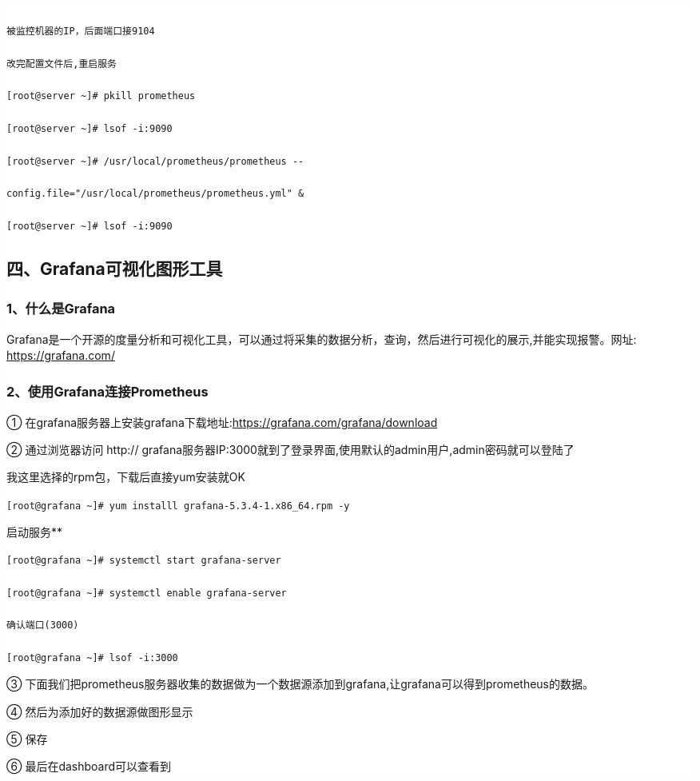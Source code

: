 ```

被监控机器的IP，后面端口接9104

改完配置文件后,重启服务

[root@server ~]# pkill prometheus

[root@server ~]# lsof -i:9090

[root@server ~]# /usr/local/prometheus/prometheus --

config.file="/usr/local/prometheus/prometheus.yml" &

[root@server ~]# lsof -i:9090
```

## 四、Grafana可视化图形工具

### 1、什么是Grafana

 Grafana是一个开源的度量分析和可视化工具，可以通过将采集的数据分析，查询，然后进行可视化的展示,并能实现报警。网址: https://grafana.com/

### 2、使用Grafana连接Prometheus

① 在grafana服务器上安装grafana下载地址:https://grafana.com/grafana/download

② 通过浏览器访问 http:// grafana服务器IP:3000就到了登录界面,使用默认的admin用户,admin密码就可以登陆了

我这里选择的rpm包，下载后直接yum安装就OK

```
[root@grafana ~]# yum installl grafana-5.3.4-1.x86_64.rpm -y
```



启动服务**

```
[root@grafana ~]# systemctl start grafana-server

[root@grafana ~]# systemctl enable grafana-server

确认端口(3000)

[root@grafana ~]# lsof -i:3000
```

③ 下面我们把prometheus服务器收集的数据做为一个数据源添加到grafana,让grafana可以得到prometheus的数据。

④ 然后为添加好的数据源做图形显示

⑤ 保存

⑥ 最后在dashboard可以查看到
